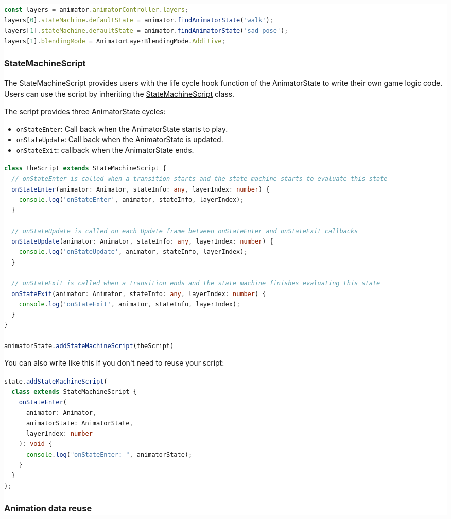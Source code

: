```typescript
const layers = animator.animatorController.layers;
layers[0].stateMachine.defaultState = animator.findAnimatorState('walk');
layers[1].stateMachine.defaultState = animator.findAnimatorState('sad_pose');
layers[1].blendingMode = AnimatorLayerBlendingMode.Additive;
```

### StateMachineScript

<playground src="animation-stateMachineScript.ts"></playground>

The StateMachineScript provides users with the life cycle hook function of the AnimatorState to write their own game logic code. Users can use the script by inheriting the [StateMachineScript](${api}core/StateMachineScript) class.

The script provides three AnimatorState cycles:

- `onStateEnter`: Call back when the AnimatorState starts to play.
- `onStateUpdate`: Call back when the AnimatorState is updated.
- `onStateExit`: callback when the AnimatorState ends.


```typescript
class theScript extends StateMachineScript {
  // onStateEnter is called when a transition starts and the state machine starts to evaluate this state
  onStateEnter(animator: Animator, stateInfo: any, layerIndex: number) {
    console.log('onStateEnter', animator, stateInfo, layerIndex);
  }

  // onStateUpdate is called on each Update frame between onStateEnter and onStateExit callbacks
  onStateUpdate(animator: Animator, stateInfo: any, layerIndex: number) {
    console.log('onStateUpdate', animator, stateInfo, layerIndex);
  }

  // onStateExit is called when a transition ends and the state machine finishes evaluating this state
  onStateExit(animator: Animator, stateInfo: any, layerIndex: number) {
    console.log('onStateExit', animator, stateInfo, layerIndex);
  }
}

animatorState.addStateMachineScript(theScript)
```

You can also write like this if you don't need to reuse your script:

```typescript
state.addStateMachineScript(
  class extends StateMachineScript {
    onStateEnter(
      animator: Animator,
      animatorState: AnimatorState,
      layerIndex: number
    ): void {
      console.log("onStateEnter: ", animatorState);
    }
  }
);
```
### Animation data reuse

